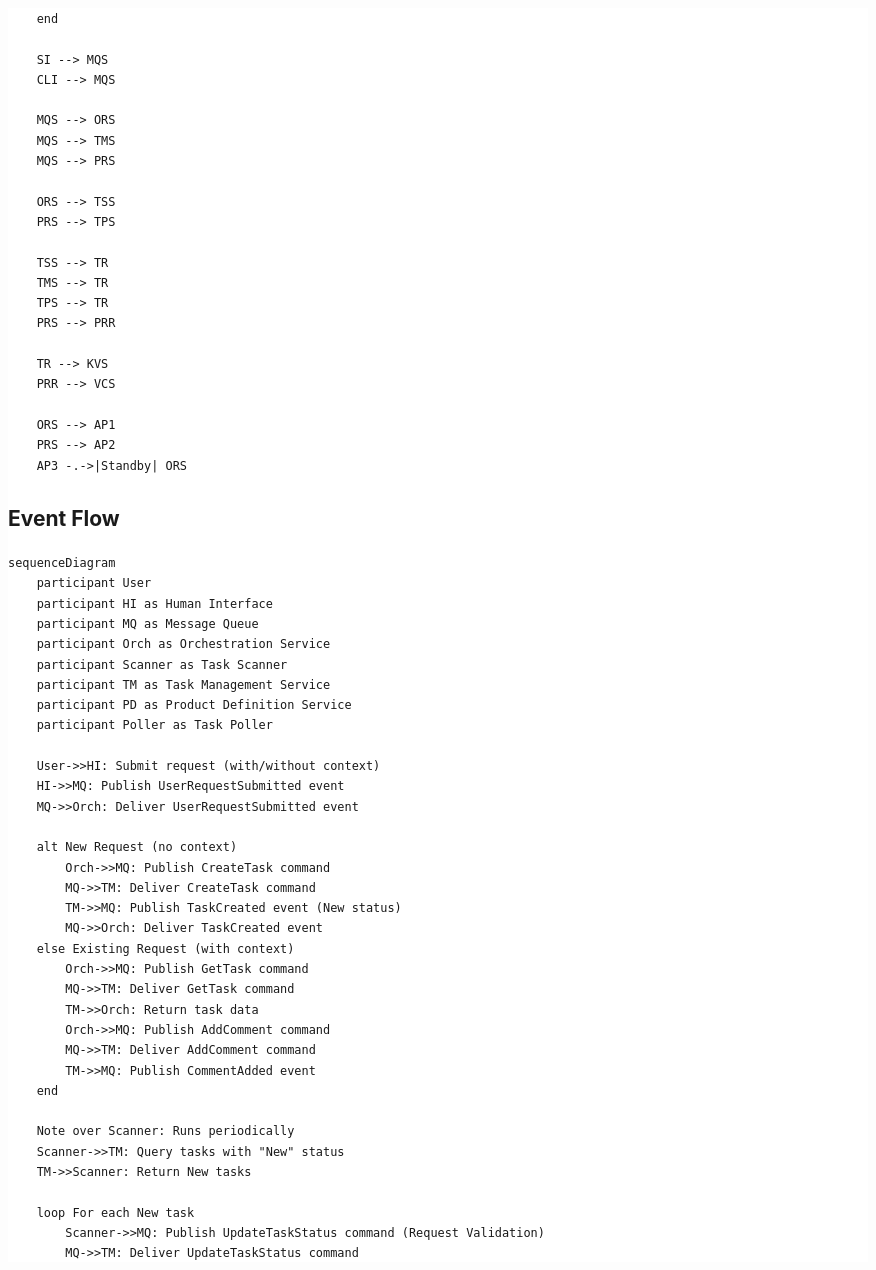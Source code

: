 ```mermaid
    end
    
    SI --> MQS
    CLI --> MQS
    
    MQS --> ORS
    MQS --> TMS
    MQS --> PRS
    
    ORS --> TSS
    PRS --> TPS
    
    TSS --> TR
    TMS --> TR
    TPS --> TR
    PRS --> PRR
    
    TR --> KVS
    PRR --> VCS
    
    ORS --> AP1
    PRS --> AP2
    AP3 -.->|Standby| ORS
```

## Event Flow

```mermaid
sequenceDiagram
    participant User
    participant HI as Human Interface
    participant MQ as Message Queue
    participant Orch as Orchestration Service
    participant Scanner as Task Scanner
    participant TM as Task Management Service
    participant PD as Product Definition Service
    participant Poller as Task Poller
    
    User->>HI: Submit request (with/without context)
    HI->>MQ: Publish UserRequestSubmitted event
    MQ->>Orch: Deliver UserRequestSubmitted event
    
    alt New Request (no context)
        Orch->>MQ: Publish CreateTask command
        MQ->>TM: Deliver CreateTask command
        TM->>MQ: Publish TaskCreated event (New status)
        MQ->>Orch: Deliver TaskCreated event
    else Existing Request (with context)
        Orch->>MQ: Publish GetTask command
        MQ->>TM: Deliver GetTask command
        TM->>Orch: Return task data
        Orch->>MQ: Publish AddComment command
        MQ->>TM: Deliver AddComment command
        TM->>MQ: Publish CommentAdded event
    end
    
    Note over Scanner: Runs periodically
    Scanner->>TM: Query tasks with "New" status
    TM->>Scanner: Return New tasks
    
    loop For each New task
        Scanner->>MQ: Publish UpdateTaskStatus command (Request Validation)
        MQ->>TM: Deliver UpdateTaskStatus command
```